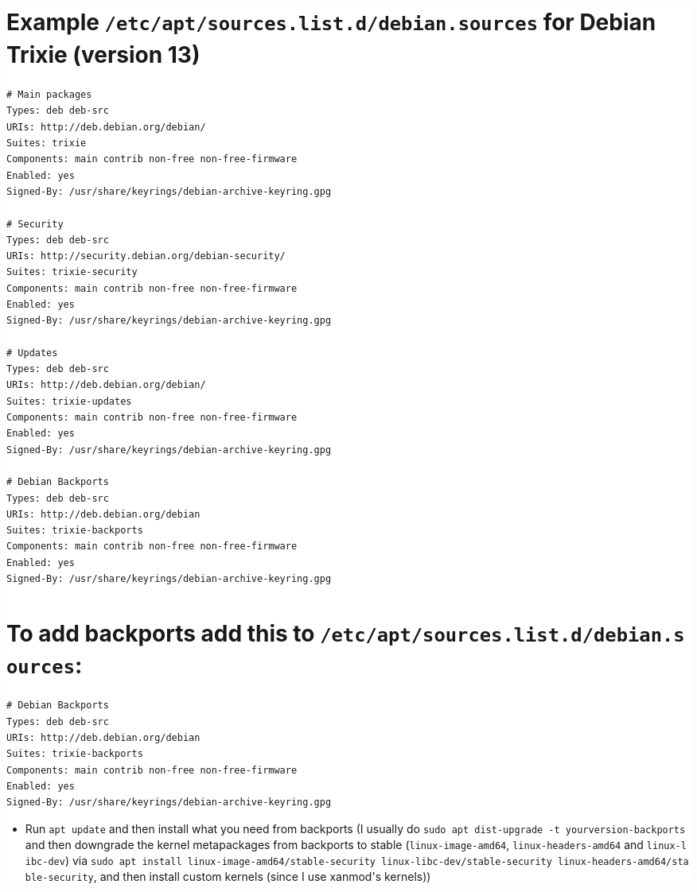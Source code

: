 # Example `/etc/apt/sources.list.d/debian.sources` for Debian Trixie (version 13)
```
# Main packages
Types: deb deb-src
URIs: http://deb.debian.org/debian/
Suites: trixie
Components: main contrib non-free non-free-firmware
Enabled: yes
Signed-By: /usr/share/keyrings/debian-archive-keyring.gpg

# Security
Types: deb deb-src
URIs: http://security.debian.org/debian-security/
Suites: trixie-security
Components: main contrib non-free non-free-firmware
Enabled: yes
Signed-By: /usr/share/keyrings/debian-archive-keyring.gpg

# Updates
Types: deb deb-src
URIs: http://deb.debian.org/debian/
Suites: trixie-updates
Components: main contrib non-free non-free-firmware
Enabled: yes
Signed-By: /usr/share/keyrings/debian-archive-keyring.gpg

# Debian Backports
Types: deb deb-src
URIs: http://deb.debian.org/debian
Suites: trixie-backports
Components: main contrib non-free non-free-firmware
Enabled: yes
Signed-By: /usr/share/keyrings/debian-archive-keyring.gpg
```

# To add backports add this to `/etc/apt/sources.list.d/debian.sources`:

```text
# Debian Backports
Types: deb deb-src
URIs: http://deb.debian.org/debian
Suites: trixie-backports
Components: main contrib non-free non-free-firmware
Enabled: yes
Signed-By: /usr/share/keyrings/debian-archive-keyring.gpg
```
* Run `apt update` and then install what you need from backports (I usually do `sudo apt dist-upgrade -t yourversion-backports` and then downgrade the kernel metapackages from backports to stable (`linux-image-amd64`, `linux-headers-amd64` and `linux-libc-dev`) via `sudo apt install linux-image-amd64/stable-security linux-libc-dev/stable-security linux-headers-amd64/stable-security`, and then install custom kernels (since I use xanmod's kernels))
